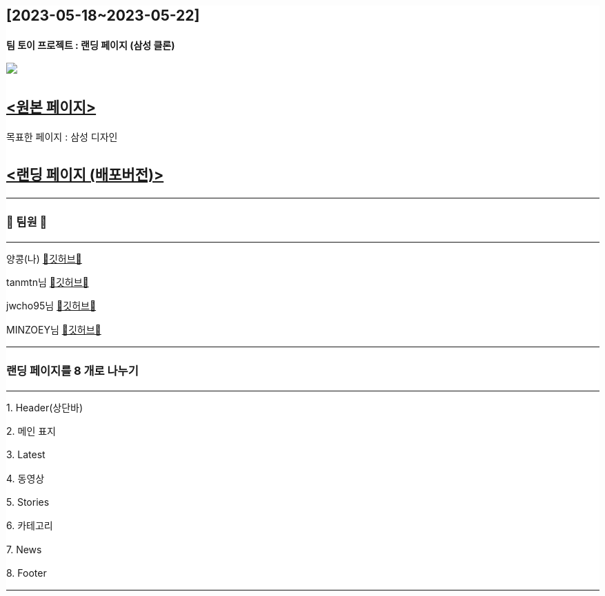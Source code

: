 ## \[2023-05-18~2023-05-22\]

**팀 토이 프로젝트 : 랜딩 페이지 (삼성 클론)**

<img src="https://img1.daumcdn.net/thumb/R1280x0/?scode=mtistory2&fname=https%3A%2F%2Fblog.kakaocdn.net%2Fdn%2FeaJ3WE%2Fbtsh4leOBnu%2FHu87p5rtiiRN8QFxKKlJkK%2Fimg.jpg">

## [<원본 페이지>](https://design.samsung.com/kr/)

<iframe src="https://play-tv.kakao.com/embed/player/cliplink/438249835?service=daum_tistory" width="860" height="474" frameborder="0" allowfullscreen="true"></iframe>

목표한 페이지 : 삼성 디자인

## [<랜딩 페이지 (배포버전)>](https://tranquil-caramel-1730c6.netlify.app/)

<iframe src="https://play-tv.kakao.com/embed/player/cliplink/438250186?service=daum_tistory" width="860" height="474" frameborder="0" allowfullscreen="true"></iframe>

---

### 🎀 팀원 🎀

---

양콩(나) [🖤깃허브🖤](https://github.com/DV-Yangkong)

tanmtn님 [🖤깃허브🖤](https://github.com/tanmtn)

jwcho95님 [🖤깃허브🖤](https://github.com/jwcho95)

MINZOEY님 [🖤깃허브🖤](https://github.com/MINZOEY)

---

### 랜딩 페이지를 8 개로 나누기

---

1\. Header(상단바)

2\. 메인 표지

3\. Latest

4\. 동영상

5\. Stories

6\. 카테고리

7\. News

8\. Footer

---
